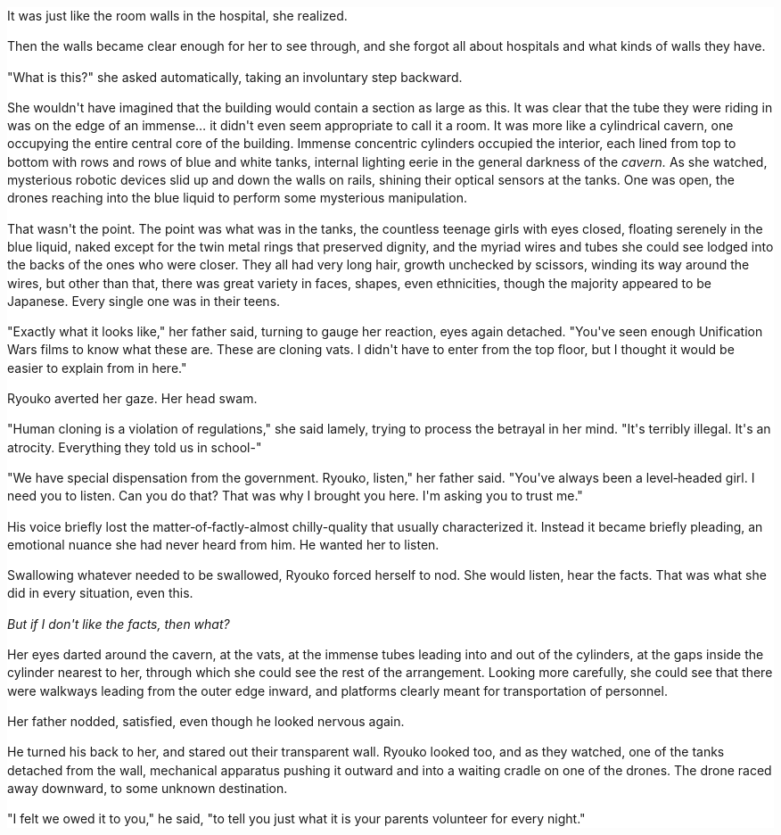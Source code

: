 It was just like the room walls in the hospital, she realized.

Then the walls became clear enough for her to see through, and she forgot all about hospitals and what kinds of walls they have.

"What is this?" she asked automatically, taking an involuntary step backward.

She wouldn't have imagined that the building would contain a section as large as this. It was clear that the tube they were riding in was on the edge of an immense… it didn't even seem appropriate to call it a room. It was more like a cylindrical cavern, one occupying the entire central core of the building. Immense concentric cylinders occupied the interior, each lined from top to bottom with rows and rows of blue and white tanks, internal lighting eerie in the general darkness of the *cavern.* As she watched, mysterious robotic devices slid up and down the walls on rails, shining their optical sensors at the tanks. One was open, the drones reaching into the blue liquid to perform some mysterious manipulation.

That wasn't the point. The point was what was in the tanks, the countless teenage girls with eyes closed, floating serenely in the blue liquid, naked except for the twin metal rings that preserved dignity, and the myriad wires and tubes she could see lodged into the backs of the ones who were closer. They all had very long hair, growth unchecked by scissors, winding its way around the wires, but other than that, there was great variety in faces, shapes, even ethnicities, though the majority appeared to be Japanese. Every single one was in their teens.

"Exactly what it looks like," her father said, turning to gauge her reaction, eyes again detached. "You've seen enough Unification Wars films to know what these are. These are cloning vats. I didn't have to enter from the top floor, but I thought it would be easier to explain from in here."

Ryouko averted her gaze. Her head swam.

"Human cloning is a violation of regulations," she said lamely, trying to process the betrayal in her mind. "It's terribly illegal. It's an atrocity. Everything they told us in school-"

"We have special dispensation from the government. Ryouko, listen," her father said. "You've always been a level‐headed girl. I need you to listen. Can you do that? That was why I brought you here. I'm asking you to trust me."

His voice briefly lost the matter‐of‐factly-almost chilly-quality that usually characterized it. Instead it became briefly pleading, an emotional nuance she had never heard from him. He wanted her to listen.

Swallowing whatever needed to be swallowed, Ryouko forced herself to nod. She would listen, hear the facts. That was what she did in every situation, even this.

*But if I don't like the facts, then what?*

Her eyes darted around the cavern, at the vats, at the immense tubes leading into and out of the cylinders, at the gaps inside the cylinder nearest to her, through which she could see the rest of the arrangement. Looking more carefully, she could see that there were walkways leading from the outer edge inward, and platforms clearly meant for transportation of personnel.

Her father nodded, satisfied, even though he looked nervous again.

He turned his back to her, and stared out their transparent wall. Ryouko looked too, and as they watched, one of the tanks detached from the wall, mechanical apparatus pushing it outward and into a waiting cradle on one of the drones. The drone raced away downward, to some unknown destination.

"I felt we owed it to you," he said, "to tell you just what it is your parents volunteer for every night."
